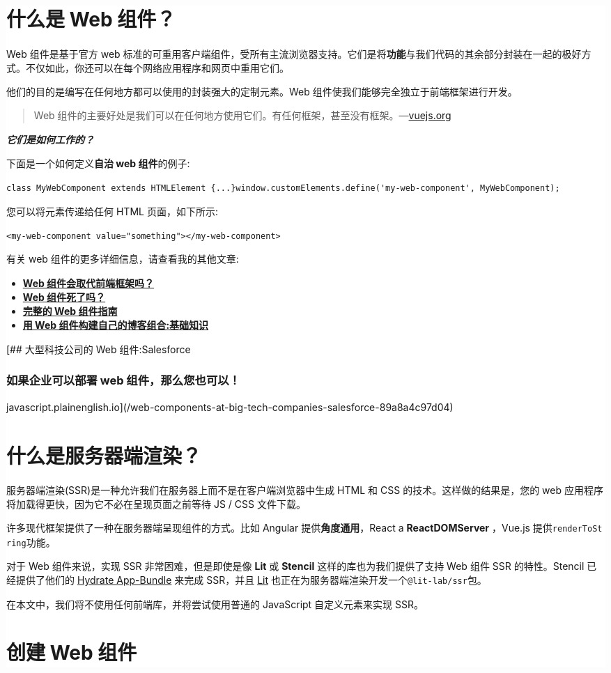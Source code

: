 # 什么是 Web 组件？

Web 组件是基于官方 web 标准的可重用客户端组件，受所有主流浏览器支持。它们是将**功能**与我们代码的其余部分封装在一起的极好方式。不仅如此，你还可以在每个网络应用程序和网页中重用它们。

他们的目的是编写在任何地方都可以使用的封装强大的定制元素。Web 组件使我们能够完全独立于前端框架进行开发。

> Web 组件的主要好处是我们可以在任何地方使用它们。有任何框架，甚至没有框架。—[vuejs.org](https://v3.vuejs.org/guide/web-components.html)

***它们是如何工作的？***

下面是一个如何定义**自治 web 组件**的例子:

```
class MyWebComponent extends HTMLElement {...}window.customElements.define('my-web-component', MyWebComponent);
```

您可以将元素传递给任何 HTML 页面，如下所示:

`<my-web-component value="something"></my-web-component>`

有关 web 组件的更多详细信息，请查看我的其他文章:

*   [**Web 组件会取代前端框架吗？**](https://medium.com/@mariusbongarts/will-web-components-replace-frontend-frameworks-535891d779ba)
*   [**Web 组件死了吗？**](https://levelup.gitconnected.com/are-web-components-dead-12e404e0f4b0)
*   [**完整的 Web 组件指南**](https://medium.com/@mariusbongarts/the-complete-web-component-guide-part-1-custom-elements-a627af805df8)
*   [**用 Web 组件构建自己的博客组合:基础知识**](https://medium.com/@mariusbongarts/showcase-your-medium-articles-with-web-components-part-1-basics-d2c6618e9482)

[](/web-components-at-big-tech-companies-salesforce-89a8a4c97d04) [## 大型科技公司的 Web 组件:Salesforce

### 如果企业可以部署 web 组件，那么您也可以！

javascript.plainenglish.io](/web-components-at-big-tech-companies-salesforce-89a8a4c97d04) 

# 什么是服务器端渲染？

服务器端渲染(SSR)是一种允许我们在服务器上而不是在客户端浏览器中生成 HTML 和 CSS 的技术。这样做的结果是，您的 web 应用程序将加载得更快，因为它不必在呈现页面之前等待 JS / CSS 文件下载。

许多现代框架提供了一种在服务器端呈现组件的方式。比如 Angular 提供**角度通用**，React a **ReactDOMServer** ，Vue.js 提供`renderToString`功能。

对于 Web 组件来说，实现 SSR 非常困难，但是即使是像 **Lit** 或 **Stencil** 这样的库也为我们提供了支持 Web 组件 SSR 的特性。Stencil 已经提供了他们的 [Hydrate App-Bundle](https://stenciljs.com/docs/hydrate-app) 来完成 SSR，并且 [Lit](https://medium.com/@mariusbongarts/build-your-own-blog-portfolio-with-web-components-lit-library-2701dffc735f) 也正在为服务器端渲染开发一个`@lit-lab/ssr`包。

在本文中，我们将不使用任何前端库，并将尝试使用普通的 JavaScript 自定义元素来实现 SSR。

# 创建 Web 组件
